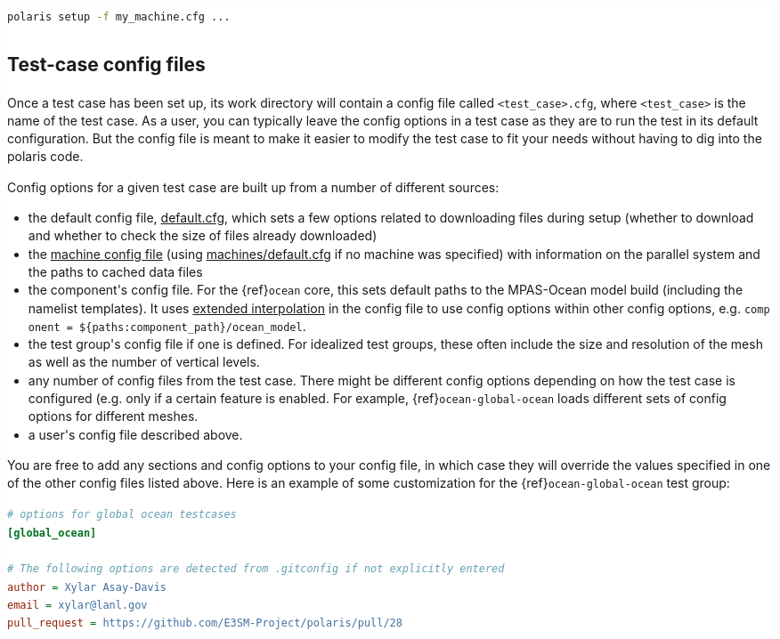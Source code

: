 ```bash
polaris setup -f my_machine.cfg ...
```

## Test-case config files

Once a test case has been set up, its work directory will contain a config file
called `<test_case>.cfg`, where `<test_case>` is the name of the test case.
As a user, you can typically leave the config options in a test case as they
are to run the test in its default configuration.  But the config file is meant
to make it easier to modify the test case to fit your needs without having to
dig into the polaris code.

Config options for a given test case are built up from a number of different
sources:

- the default config file,
  [default.cfg](https://github.com/E3SM-Project/polaris/blob/main/polaris/default.cfg),
  which sets a few options related to downloading files during setup (whether
  to download and whether to check the size of files already downloaded)
- the [machine config file](https://github.com/E3SM-Project/polaris/blob/main/polaris/machines)
  (using [machines/default.cfg](https://github.com/E3SM-Project/polaris/blob/main/polaris/machines/default.cfg)
  if no machine was specified) with information on the parallel system and
  the paths to cached data files
- the component's config file.  For the {ref}`ocean` core, this sets default
  paths to the MPAS-Ocean model build (including the namelist templates).  It
  uses
  [extended interpolation](https://docs.python.org/3/library/configparser.html#configparser.ExtendedInterpolation)
  in the config file to use config options within other config
  options, e.g. `component = ${paths:component_path}/ocean_model`.
- the test group's config file if one is defined.  For idealized test groups,
  these often include the size and resolution of the mesh as well as the number
  of vertical levels.
- any number of config files from the test case.  There might be different
  config options depending on how the test case is configured (e.g. only if a
  certain feature is enabled.  For example, {ref}`ocean-global-ocean` loads 
  different sets of config options for different meshes.
- a user's config file described above.

You are free to add any sections and config options to your config file,
in which case they will override the values specified in one of the other
config files listed above. Here is an example of some customization for the
{ref}`ocean-global-ocean` test group:

```cfg
# options for global ocean testcases
[global_ocean]

# The following options are detected from .gitconfig if not explicitly entered
author = Xylar Asay-Davis
email = xylar@lanl.gov
pull_request = https://github.com/E3SM-Project/polaris/pull/28
```
